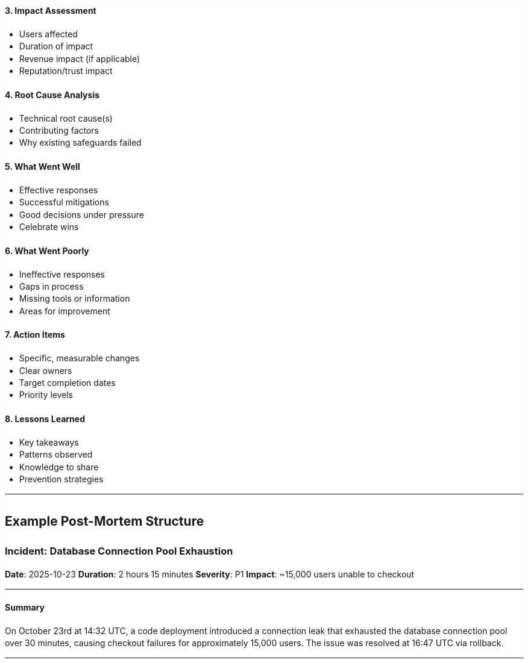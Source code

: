 #### 3. Impact Assessment
- Users affected
- Duration of impact
- Revenue impact (if applicable)
- Reputation/trust impact

#### 4. Root Cause Analysis
- Technical root cause(s)
- Contributing factors
- Why existing safeguards failed

#### 5. What Went Well
- Effective responses
- Successful mitigations
- Good decisions under pressure
- Celebrate wins

#### 6. What Went Poorly
- Ineffective responses
- Gaps in process
- Missing tools or information
- Areas for improvement

#### 7. Action Items
- Specific, measurable changes
- Clear owners
- Target completion dates
- Priority levels

#### 8. Lessons Learned
- Key takeaways
- Patterns observed
- Knowledge to share
- Prevention strategies

---

## Example Post-Mortem Structure

### Incident: Database Connection Pool Exhaustion

**Date**: 2025-10-23
**Duration**: 2 hours 15 minutes
**Severity**: P1
**Impact**: ~15,000 users unable to checkout

---

#### Summary
On October 23rd at 14:32 UTC, a code deployment introduced a connection leak that exhausted the database connection pool over 30 minutes, causing checkout failures for approximately 15,000 users. The issue was resolved at 16:47 UTC via rollback.

---